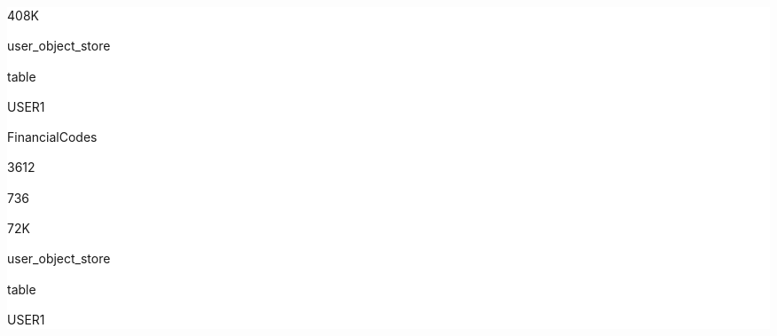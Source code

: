 </td>
<td valign="top">

408K

</td>
</tr>
<tr>
<td valign="top">

user\_object\_store

</td>
<td valign="top">

table

</td>
<td valign="top">

USER1

</td>
<td valign="top">

FinancialCodes

</td>
<td valign="top">

3612

</td>
<td valign="top">

736

</td>
<td valign="top">

72K

</td>
</tr>
<tr>
<td valign="top">

user\_object\_store

</td>
<td valign="top">

table

</td>
<td valign="top">

USER1

</td>
<td valign="top">
